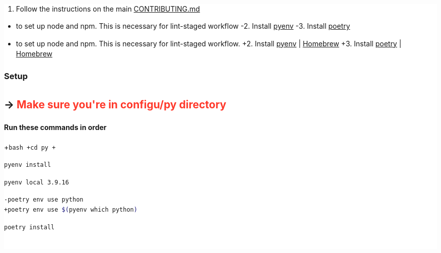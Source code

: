  1. Follow the instructions on the main [CONTRIBUTING.md](https://github.com/configu/configu/blob/main/CONTRIBUTING.md)
-   to set up node and npm. This is necessary for lint-staged workflow
-2. Install [pyenv](https://github.com/pyenv/pyenv)
-3. Install [poetry](https://python-poetry.org/)
+   to set up node and npm. This is necessary for lint-staged workflow.
+2. Install [pyenv](https://github.com/pyenv/pyenv) | [Homebrew](https://formulae.brew.sh/formula/pyenv)
+3. Install [poetry](https://python-poetry.org/) | [Homebrew](https://formulae.brew.sh/formula/poetry)
 
 ### Setup
 
->  <span style="color:#FF392B">**Make sure you're in configu/py directory**</span>
-
 #### Run these commands in order
 
+```bash
+cd py
+```
 
 ```bash
 pyenv install
 ```
 
 ```bash
 pyenv local 3.9.16
 ```
 
 ```bash
-poetry env use python
+poetry env use $(pyenv which python)
 ```
 
 ```bash
 poetry install
 ```
```

